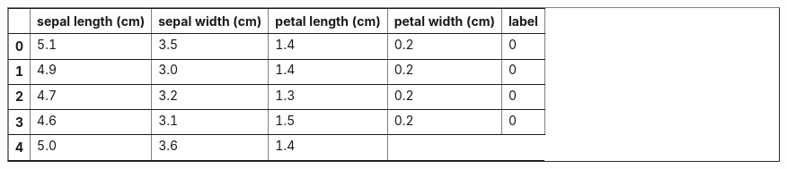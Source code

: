 


<div>
<style scoped>
    .dataframe tbody tr th:only-of-type {
        vertical-align: middle;
    }

    .dataframe tbody tr th {
        vertical-align: top;
    }

    .dataframe thead th {
        text-align: right;
    }
</style>
<table border="1" class="dataframe">
  <thead>
    <tr style="text-align: right;">
      <th></th>
      <th>sepal length (cm)</th>
      <th>sepal width (cm)</th>
      <th>petal length (cm)</th>
      <th>petal width (cm)</th>
      <th>label</th>
    </tr>
  </thead>
  <tbody>
    <tr>
      <th>0</th>
      <td>5.1</td>
      <td>3.5</td>
      <td>1.4</td>
      <td>0.2</td>
      <td>0</td>
    </tr>
    <tr>
      <th>1</th>
      <td>4.9</td>
      <td>3.0</td>
      <td>1.4</td>
      <td>0.2</td>
      <td>0</td>
    </tr>
    <tr>
      <th>2</th>
      <td>4.7</td>
      <td>3.2</td>
      <td>1.3</td>
      <td>0.2</td>
      <td>0</td>
    </tr>
    <tr>
      <th>3</th>
      <td>4.6</td>
      <td>3.1</td>
      <td>1.5</td>
      <td>0.2</td>
      <td>0</td>
    </tr>
    <tr>
      <th>4</th>
      <td>5.0</td>
      <td>3.6</td>
      <td>1.4</td>
